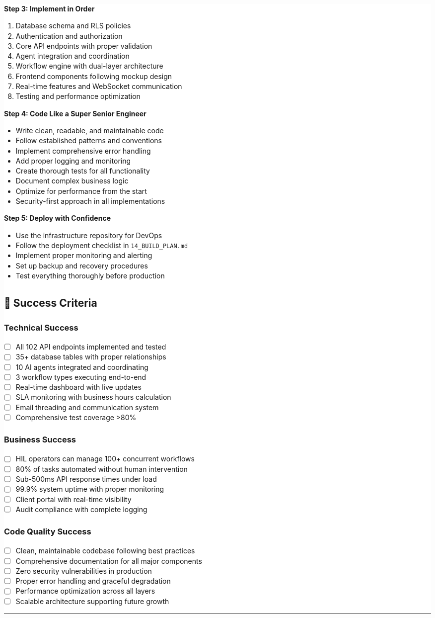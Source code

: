 **Step 3: Implement in Order**
1. Database schema and RLS policies
2. Authentication and authorization
3. Core API endpoints with proper validation
4. Agent integration and coordination
5. Workflow engine with dual-layer architecture
6. Frontend components following mockup design
7. Real-time features and WebSocket communication
8. Testing and performance optimization

**Step 4: Code Like a Super Senior Engineer**
- Write clean, readable, and maintainable code
- Follow established patterns and conventions
- Implement comprehensive error handling
- Add proper logging and monitoring
- Create thorough tests for all functionality
- Document complex business logic
- Optimize for performance from the start
- Security-first approach in all implementations

**Step 5: Deploy with Confidence**
- Use the infrastructure repository for DevOps
- Follow the deployment checklist in `14_BUILD_PLAN.md`
- Implement proper monitoring and alerting
- Set up backup and recovery procedures
- Test everything thoroughly before production

## 🎯 Success Criteria

### Technical Success
- [ ] All 102 API endpoints implemented and tested
- [ ] 35+ database tables with proper relationships
- [ ] 10 AI agents integrated and coordinating
- [ ] 3 workflow types executing end-to-end
- [ ] Real-time dashboard with live updates
- [ ] SLA monitoring with business hours calculation
- [ ] Email threading and communication system
- [ ] Comprehensive test coverage >80%

### Business Success
- [ ] HIL operators can manage 100+ concurrent workflows
- [ ] 80% of tasks automated without human intervention
- [ ] Sub-500ms API response times under load
- [ ] 99.9% system uptime with proper monitoring
- [ ] Client portal with real-time visibility
- [ ] Audit compliance with complete logging

### Code Quality Success
- [ ] Clean, maintainable codebase following best practices
- [ ] Comprehensive documentation for all major components
- [ ] Zero security vulnerabilities in production
- [ ] Proper error handling and graceful degradation
- [ ] Performance optimization across all layers
- [ ] Scalable architecture supporting future growth

---